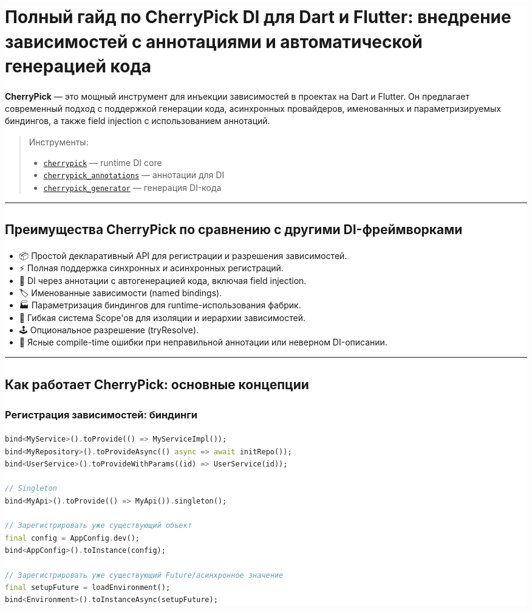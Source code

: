 # Полный гайд по CherryPick DI для Dart и Flutter: внедрение зависимостей с аннотациями и автоматической генерацией кода

**CherryPick** — это мощный инструмент для инъекции зависимостей в проектах на Dart и Flutter. Он предлагает современный подход с поддержкой генерации кода, асинхронных провайдеров, именованных и параметризируемых биндингов, а также field injection с использованием аннотаций.

> Инструменты:  
> - [`cherrypick`](https://pub.dev/packages/cherrypick) — runtime DI core  
> - [`cherrypick_annotations`](https://pub.dev/packages/cherrypick_annotations) — аннотации для DI  
> - [`cherrypick_generator`](https://pub.dev/packages/cherrypick_generator) — генерация DI-кода  
>

---

## Преимущества CherryPick по сравнению с другими DI-фреймворками

- 📦 Простой декларативный API для регистрации и разрешения зависимостей.
- ⚡️ Полная поддержка синхронных _и_ асинхронных регистраций.
- 🧩 DI через аннотации с автогенерацией кода, включая field injection.
- 🏷️ Именованные зависимости (named bindings).
- 🏭 Параметризация биндингов для runtime-использования фабрик.
- 🌲 Гибкая система Scope'ов для изоляции и иерархии зависимостей.
- 🕹️ Опциональное разрешение (tryResolve).
- 🐞 Ясные compile-time ошибки при неправильной аннотации или неверном DI-описании.

---

## Как работает CherryPick: основные концепции

### Регистрация зависимостей: биндинги

```dart
bind<MyService>().toProvide(() => MyServiceImpl());
bind<MyRepository>().toProvideAsync(() async => await initRepo());
bind<UserService>().toProvideWithParams((id) => UserService(id));

// Singleton
bind<MyApi>().toProvide(() => MyApi()).singleton();

// Зарегистрировать уже существующий объект
final config = AppConfig.dev();
bind<AppConfig>().toInstance(config);

// Зарегистрировать уже существующий Future/асинхронное значение
final setupFuture = loadEnvironment();
bind<Environment>().toInstanceAsync(setupFuture);
```

